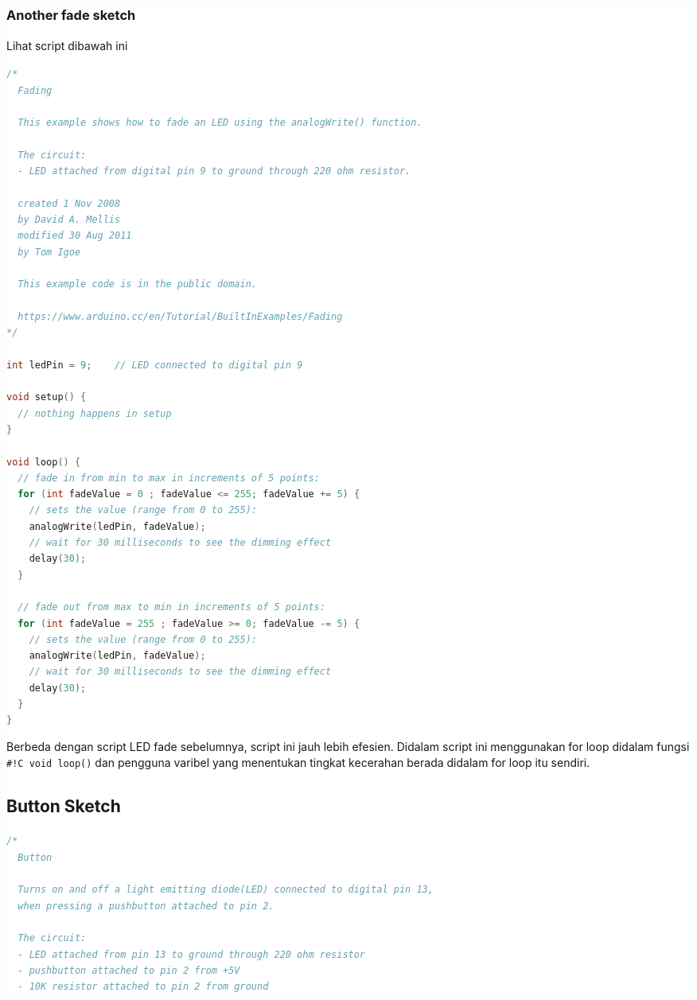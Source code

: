 ### Another fade sketch
Lihat script dibawah ini
```{.C title="Example -> analog -> fade"}
/*
  Fading

  This example shows how to fade an LED using the analogWrite() function.

  The circuit:
  - LED attached from digital pin 9 to ground through 220 ohm resistor.

  created 1 Nov 2008
  by David A. Mellis
  modified 30 Aug 2011
  by Tom Igoe

  This example code is in the public domain.

  https://www.arduino.cc/en/Tutorial/BuiltInExamples/Fading
*/

int ledPin = 9;    // LED connected to digital pin 9

void setup() {
  // nothing happens in setup
}

void loop() {
  // fade in from min to max in increments of 5 points:
  for (int fadeValue = 0 ; fadeValue <= 255; fadeValue += 5) {
    // sets the value (range from 0 to 255):
    analogWrite(ledPin, fadeValue);
    // wait for 30 milliseconds to see the dimming effect
    delay(30);
  }

  // fade out from max to min in increments of 5 points:
  for (int fadeValue = 255 ; fadeValue >= 0; fadeValue -= 5) {
    // sets the value (range from 0 to 255):
    analogWrite(ledPin, fadeValue);
    // wait for 30 milliseconds to see the dimming effect
    delay(30);
  }
}
```

Berbeda dengan script LED fade sebelumnya, script ini jauh lebih efesien. Didalam script ini menggunakan for loop didalam fungsi `#!C void loop()` dan pengguna varibel yang menentukan tingkat kecerahan berada didalam for loop itu sendiri.

## Button Sketch
```{.C title="Example -> digital -> button"}
/*
  Button

  Turns on and off a light emitting diode(LED) connected to digital pin 13,
  when pressing a pushbutton attached to pin 2.

  The circuit:
  - LED attached from pin 13 to ground through 220 ohm resistor
  - pushbutton attached to pin 2 from +5V
  - 10K resistor attached to pin 2 from ground

```